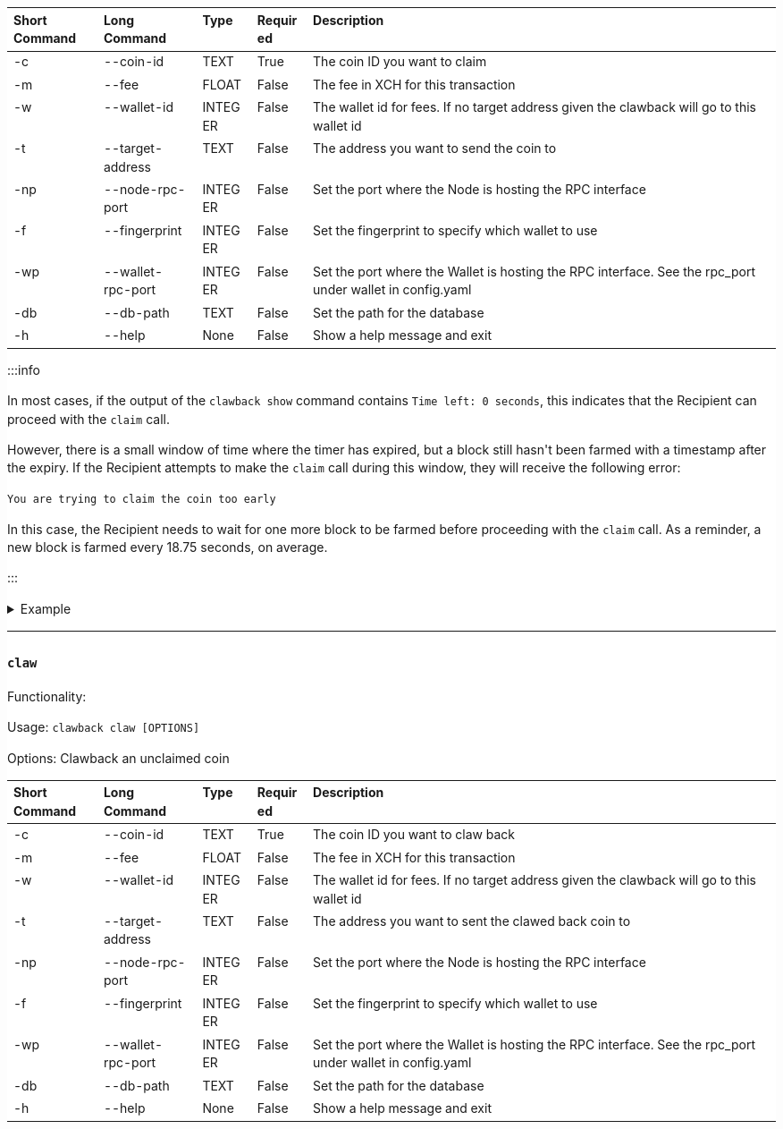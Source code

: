 | Short Command | Long Command      | Type    | Required | Description                                                                                              |
|:------------- |:----------------- |:------- |:-------- |:-------------------------------------------------------------------------------------------------------- |
| -c            | --coin-id         | TEXT    | True     | The coin ID you want to claim                                                                            |
| -m            | --fee             | FLOAT   | False    | The fee in XCH for this transaction                                                                      |
| -w            | --wallet-id       | INTEGER | False    | The wallet id for fees. If no target address given the clawback will go to this wallet id                |
| -t            | --target-address  | TEXT    | False    | The address you want to send the coin to                                                                 |
| -np           | --node-rpc-port   | INTEGER | False    | Set the port where the Node is hosting the RPC interface                                                 |
| -f            | --fingerprint     | INTEGER | False    | Set the fingerprint to specify which wallet to use                                                       |
| -wp           | --wallet-rpc-port | INTEGER | False    | Set the port where the Wallet is hosting the RPC interface. See the rpc_port under wallet in config.yaml |
| -db           | --db-path         | TEXT    | False    | Set the path for the database                                                                            |
| -h            | --help            | None    | False    | Show a help message and exit                                                                             |

:::info

In most cases, if the output of the `clawback show` command contains `Time left: 0 seconds`, this indicates that the Recipient can proceed with the `claim` call.

However, there is a small window of time where the timer has expired, but a block still hasn't been farmed with a timestamp after the expiry. If the Recipient attempts to make the `claim` call during this window, they will receive the following error:

`You are trying to claim the coin too early`

In this case, the Recipient needs to wait for one more block to be farmed before proceeding with the `claim` call. As a reminder, a new block is farmed every 18.75 seconds, on average.

:::

<details><summary>Example</summary></details>

---

### `claw`

Functionality:

Usage: `clawback claw [OPTIONS]`

Options: Clawback an unclaimed coin

| Short Command | Long Command      | Type    | Required | Description                                                                                              |
|:------------- |:----------------- |:------- |:-------- |:-------------------------------------------------------------------------------------------------------- |
| -c            | --coin-id         | TEXT    | True     | The coin ID you want to claw back                                                                        |
| -m            | --fee             | FLOAT   | False    | The fee in XCH for this transaction                                                                      |
| -w            | --wallet-id       | INTEGER | False    | The wallet id for fees. If no target address given the clawback will go to this wallet id                |
| -t            | --target-address  | TEXT    | False    | The address you want to sent the clawed back coin to                                                     |
| -np           | --node-rpc-port   | INTEGER | False    | Set the port where the Node is hosting the RPC interface                                                 |
| -f            | --fingerprint     | INTEGER | False    | Set the fingerprint to specify which wallet to use                                                       |
| -wp           | --wallet-rpc-port | INTEGER | False    | Set the port where the Wallet is hosting the RPC interface. See the rpc_port under wallet in config.yaml |
| -db           | --db-path         | TEXT    | False    | Set the path for the database                                                                            |
| -h            | --help            | None    | False    | Show a help message and exit                                                                             |
